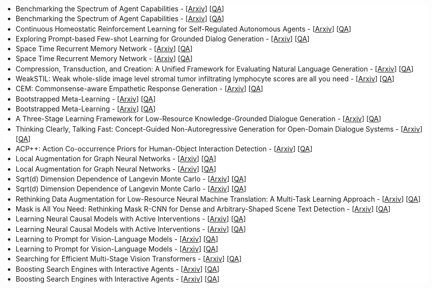 - Benchmarking the Spectrum of Agent Capabilities - [[Arxiv](https://arxiv.org/abs/2109.06780)] [[QA](https://github.com/taesiri/ArXivQA/blob/main/papers/2109.06780.md)]
- Benchmarking the Spectrum of Agent Capabilities - [[Arxiv](https://arxiv.org/abs/2109.06780v2)] [[QA](https://github.com/taesiri/ArXivQA/blob/main/papers/2109.06780v2.md)]
- Continuous Homeostatic Reinforcement Learning for Self-Regulated   Autonomous Agents - [[Arxiv](https://arxiv.org/abs/2109.06580)] [[QA](https://github.com/taesiri/ArXivQA/blob/main/papers/2109.06580.md)]
- Exploring Prompt-based Few-shot Learning for Grounded Dialog Generation - [[Arxiv](https://arxiv.org/abs/2109.06513)] [[QA](https://github.com/taesiri/ArXivQA/blob/main/papers/2109.06513.md)]
- Space Time Recurrent Memory Network - [[Arxiv](https://arxiv.org/abs/2109.06474v2)] [[QA](https://github.com/taesiri/ArXivQA/blob/main/papers/2109.06474v2.md)]
- Space Time Recurrent Memory Network - [[Arxiv](https://arxiv.org/abs/2109.06474)] [[QA](https://github.com/taesiri/ArXivQA/blob/main/papers/2109.06474.md)]
- Compression, Transduction, and Creation: A Unified Framework for   Evaluating Natural Language Generation - [[Arxiv](https://arxiv.org/abs/2109.06379)] [[QA](https://github.com/taesiri/ArXivQA/blob/main/papers/2109.06379.md)]
- WeakSTIL: Weak whole-slide image level stromal tumor infiltrating   lymphocyte scores are all you need - [[Arxiv](https://arxiv.org/abs/2109.05892)] [[QA](https://github.com/taesiri/ArXivQA/blob/main/papers/2109.05892.md)]
- CEM: Commonsense-aware Empathetic Response Generation - [[Arxiv](https://arxiv.org/abs/2109.05739)] [[QA](https://github.com/taesiri/ArXivQA/blob/main/papers/2109.05739.md)]
- Bootstrapped Meta-Learning - [[Arxiv](https://arxiv.org/abs/2109.04504)] [[QA](https://github.com/taesiri/ArXivQA/blob/main/papers/2109.04504.md)]
- Bootstrapped Meta-Learning - [[Arxiv](https://arxiv.org/abs/2109.04504v2)] [[QA](https://github.com/taesiri/ArXivQA/blob/main/papers/2109.04504v2.md)]
- A Three-Stage Learning Framework for Low-Resource Knowledge-Grounded   Dialogue Generation - [[Arxiv](https://arxiv.org/abs/2109.04096)] [[QA](https://github.com/taesiri/ArXivQA/blob/main/papers/2109.04096.md)]
- Thinking Clearly, Talking Fast: Concept-Guided Non-Autoregressive   Generation for Open-Domain Dialogue Systems - [[Arxiv](https://arxiv.org/abs/2109.04084)] [[QA](https://github.com/taesiri/ArXivQA/blob/main/papers/2109.04084.md)]
- ACP++: Action Co-occurrence Priors for Human-Object Interaction   Detection - [[Arxiv](https://arxiv.org/abs/2109.04047)] [[QA](https://github.com/taesiri/ArXivQA/blob/main/papers/2109.04047.md)]
- Local Augmentation for Graph Neural Networks - [[Arxiv](https://arxiv.org/abs/2109.03856v4)] [[QA](https://github.com/taesiri/ArXivQA/blob/main/papers/2109.03856v4.md)]
- Local Augmentation for Graph Neural Networks - [[Arxiv](https://arxiv.org/abs/2109.03856)] [[QA](https://github.com/taesiri/ArXivQA/blob/main/papers/2109.03856.md)]
- Sqrt(d) Dimension Dependence of Langevin Monte Carlo - [[Arxiv](https://arxiv.org/abs/2109.03839v3)] [[QA](https://github.com/taesiri/ArXivQA/blob/main/papers/2109.03839v3.md)]
- Sqrt(d) Dimension Dependence of Langevin Monte Carlo - [[Arxiv](https://arxiv.org/abs/2109.03839)] [[QA](https://github.com/taesiri/ArXivQA/blob/main/papers/2109.03839.md)]
- Rethinking Data Augmentation for Low-Resource Neural Machine   Translation: A Multi-Task Learning Approach - [[Arxiv](https://arxiv.org/abs/2109.03645)] [[QA](https://github.com/taesiri/ArXivQA/blob/main/papers/2109.03645.md)]
- Mask is All You Need: Rethinking Mask R-CNN for Dense and   Arbitrary-Shaped Scene Text Detection - [[Arxiv](https://arxiv.org/abs/2109.03426)] [[QA](https://github.com/taesiri/ArXivQA/blob/main/papers/2109.03426.md)]
- Learning Neural Causal Models with Active Interventions - [[Arxiv](https://arxiv.org/abs/2109.02429v2)] [[QA](https://github.com/taesiri/ArXivQA/blob/main/papers/2109.02429v2.md)]
- Learning Neural Causal Models with Active Interventions - [[Arxiv](https://arxiv.org/abs/2109.02429)] [[QA](https://github.com/taesiri/ArXivQA/blob/main/papers/2109.02429.md)]
- Learning to Prompt for Vision-Language Models - [[Arxiv](https://arxiv.org/abs/2109.01134v6)] [[QA](https://github.com/taesiri/ArXivQA/blob/main/papers/2109.01134v6.md)]
- Learning to Prompt for Vision-Language Models - [[Arxiv](https://arxiv.org/abs/2109.01134)] [[QA](https://github.com/taesiri/ArXivQA/blob/main/papers/2109.01134.md)]
- Searching for Efficient Multi-Stage Vision Transformers - [[Arxiv](https://arxiv.org/abs/2109.00642)] [[QA](https://github.com/taesiri/ArXivQA/blob/main/papers/2109.00642.md)]
- Boosting Search Engines with Interactive Agents - [[Arxiv](https://arxiv.org/abs/2109.00527)] [[QA](https://github.com/taesiri/ArXivQA/blob/main/papers/2109.00527.md)]
- Boosting Search Engines with Interactive Agents - [[Arxiv](https://arxiv.org/abs/2109.00527v3)] [[QA](https://github.com/taesiri/ArXivQA/blob/main/papers/2109.00527v3.md)]
